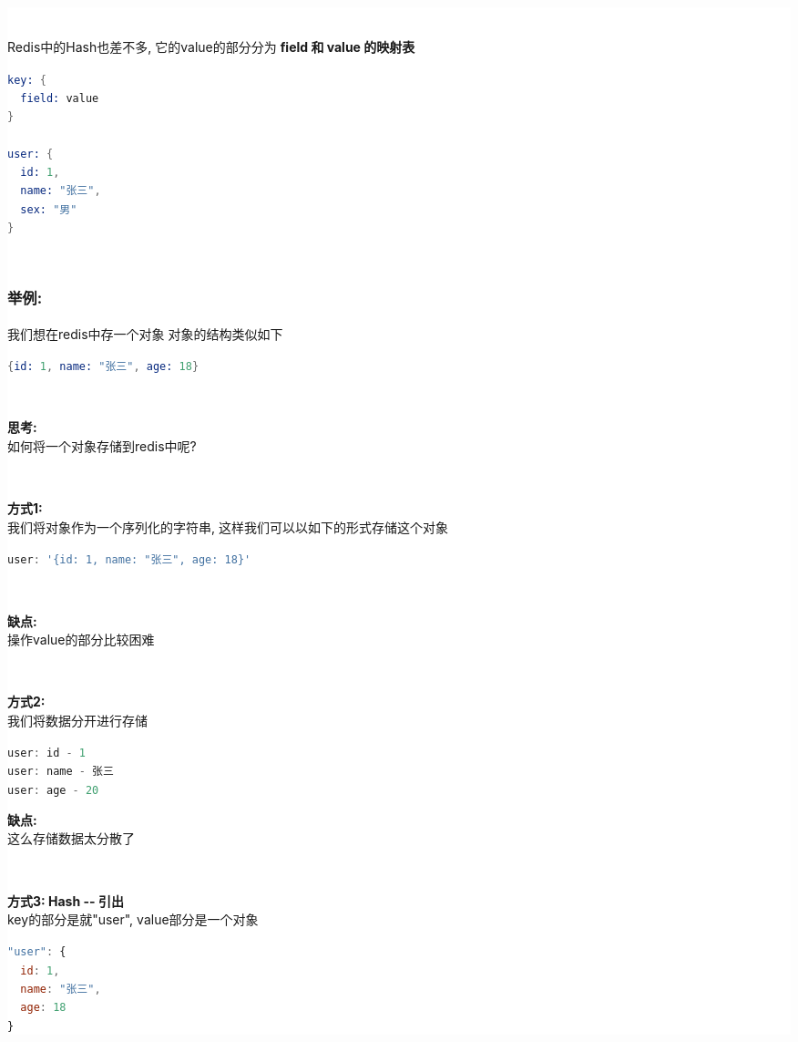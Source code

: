 <br>

Redis中的Hash也差不多, 它的value的部分分为 **field 和 value 的映射表**

```s
key: {
  field: value
}

user: {
  id: 1,
  name: "张三",
  sex: "男"
}
```

<br>

### 举例:
我们想在redis中存一个对象 对象的结构类似如下
```s
{id: 1, name: "张三", age: 18}
```

<br>

**思考:**  
如何将一个对象存储到redis中呢?

<br>

**方式1:**  
我们将对象作为一个序列化的字符串, 这样我们可以以如下的形式存储这个对象
```js
user: '{id: 1, name: "张三", age: 18}'
```

<br>

**缺点:**   
操作value的部分比较困难

<br>

**方式2:**  
我们将数据分开进行存储

```js
user: id - 1
user: name - 张三
user: age - 20
```

**缺点:**  
这么存储数据太分散了

<br>

**方式3: Hash -- 引出**  
key的部分是就"user", value部分是一个对象
```js
"user": {
  id: 1,
  name: "张三",
  age: 18
}
```
